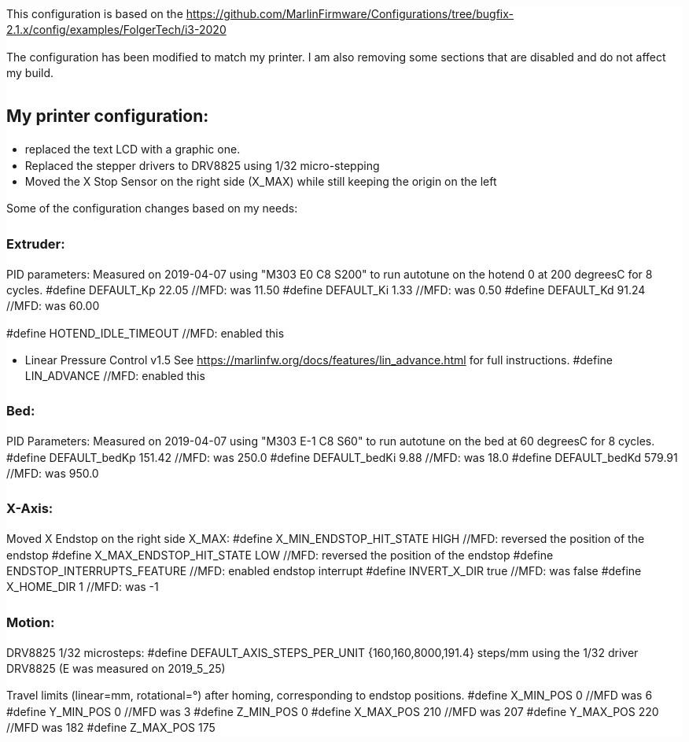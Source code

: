 
This configuration is based on the https://github.com/MarlinFirmware/Configurations/tree/bugfix-2.1.x/config/examples/FolgerTech/i3-2020

The configuration has been modified to match my printer.
 I am also removing some sections that are disabled and do not affect my build.

## My printer configuration:
 - replaced the text LCD with a graphic one.
 - Replaced the stepper drivers to DRV8825 using 1/32 micro-stepping
 - Moved the X Stop Sensor on the right side (X_MAX) while still keeping the origin on the left


Some of the configuration changes based on my needs:

### Extruder:

PID parameters: Measured on 2019-04-07 using "M303 E0 C8 S200" to run autotune on the hotend 0 at 200 degreesC for 8 cycles.
	#define DEFAULT_Kp 22.05 //MFD: was 11.50
	#define DEFAULT_Ki 1.33  //MFD: was  0.50
	#define DEFAULT_Kd 91.24 //MFD: was 60.00

  #define HOTEND_IDLE_TIMEOUT  //MFD: enabled this

  * Linear Pressure Control v1.5
  See https://marlinfw.org/docs/features/lin_advance.html for full instructions.
  #define LIN_ADVANCE   //MFD: enabled this


### Bed:
PID Parameters: Measured on 2019-04-07 using "M303 E-1 C8 S60" to run autotune on the bed at 60 degreesC for 8 cycles.
  #define DEFAULT_bedKp 151.42 //MFD: was 250.0
  #define DEFAULT_bedKi 9.88   //MFD: was  18.0
  #define DEFAULT_bedKd 579.91 //MFD: was 950.0 

### X-Axis:
Moved X Endstop on the right side X_MAX:
  #define X_MIN_ENDSTOP_HIT_STATE HIGH  //MFD: reversed the position of the endstop
  #define X_MAX_ENDSTOP_HIT_STATE LOW   //MFD: reversed the position of the endstop
  #define ENDSTOP_INTERRUPTS_FEATURE //MFD: enabled endstop interrupt
  #define INVERT_X_DIR true //MFD: was false
  #define X_HOME_DIR 1 //MFD: was -1

### Motion:
DRV8825 1/32 microsteps:
  #define DEFAULT_AXIS_STEPS_PER_UNIT  {160,160,8000,191.4} steps/mm using the 1/32 driver DRV8825 (E was measured on 2019_5_25)

Travel limits (linear=mm, rotational=°) after homing, corresponding to endstop positions.
  #define X_MIN_POS 0 //MFD was 6
  #define Y_MIN_POS 0 //MFD was 3
  #define Z_MIN_POS 0
  #define X_MAX_POS 210 //MFD was 207
  #define Y_MAX_POS 220 //MFD was 182
  #define Z_MAX_POS 175
